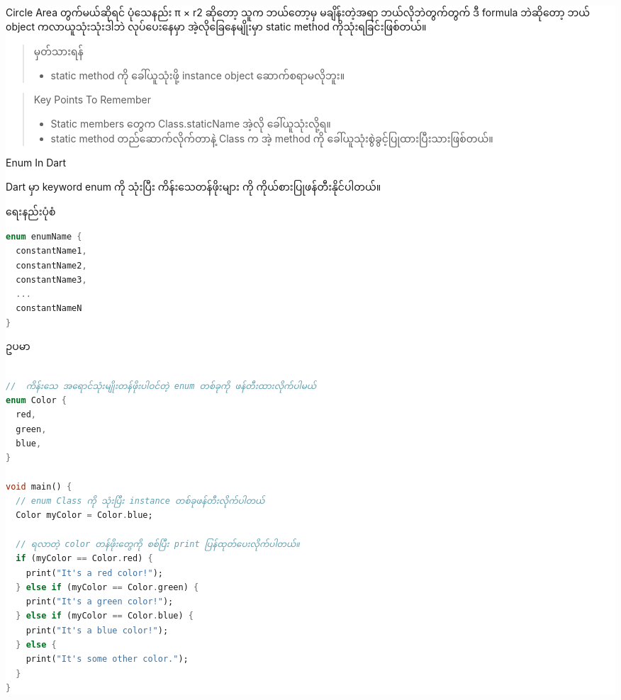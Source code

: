 Circle Area တွက်မယ်ဆိုရင် ပုံသေနည်း π × r2 ဆိုတော့ သူက ဘယ်တော့မှ မချိန်းတဲ့အရာ ဘယ်လိုဘဲတွက်တွက် ဒီ formula ဘဲဆိုတော့ ဘယ် object ကလာယူသုံးသုံးဒါဘဲ လုပ်ပေးနေမှာ အဲ့လိုခြေနေမျိုးမှာ static method ကိုသုံးရခြင်းဖြစ်တယ်။

> မှတ်သားရန်
>
> - static method ကို ခေါ်ယူသုံးဖို့ instance object ဆောက်စရာမလိုဘူး။

> Key Points To Remember
>
> - Static members တွေက Class.staticName အဲ့လို ခေါ်ယူသုံးလို့ရ။
> - static method တည်ဆောက်လိုက်တာနဲ့ Class က အဲ့ method ကို ခေါ်ယူသုံးစွဲခွင့်ပြုထားပြီးသားဖြစ်တယ်။

Enum In Dart

Dart မှာ keyword enum ကို သုံးပြီး ကိန်းသေတန်ဖိုးများ ကို ကိုယ်စားပြုဖန်တီးနိုင်ပါတယ်။ <br>

ရေးနည်းပုံစံ

```dart
enum enumName {
  constantName1,
  constantName2,
  constantName3,
  ...
  constantNameN
}
```

ဥပမာ

```dart

//  ကိန်းသေ အရောင်သုံးမျိုးတန်ဖိုးပါဝင်တဲ့ enum တစ်ခုကို ဖန်တီးထားလိုက်ပါမယ်
enum Color {
  red,
  green,
  blue,
}

void main() {
  // enum Class ကို သုံးပြီး instance တစ်ခုဖန်တီးလိုက်ပါတယ်
  Color myColor = Color.blue;

  // ရလာတဲ့ color တန်ဖိုးတွေကို စစ်ပြီး print ပြန်ထုတ်ပေးလိုက်ပါတယ်။
  if (myColor == Color.red) {
    print("It's a red color!");
  } else if (myColor == Color.green) {
    print("It's a green color!");
  } else if (myColor == Color.blue) {
    print("It's a blue color!");
  } else {
    print("It's some other color.");
  }
}

```
